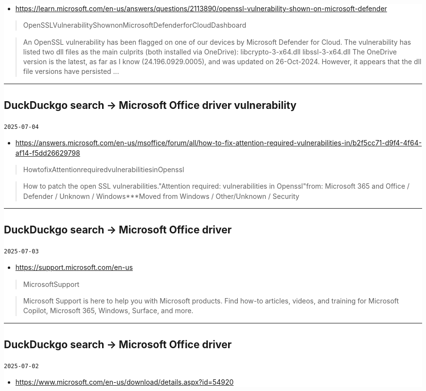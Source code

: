 * https://learn.microsoft.com/en-us/answers/questions/2113890/openssl-vulnerability-shown-on-microsoft-defender

<blockquote>
 OpenSSLVulnerabilityShownonMicrosoftDefenderforCloudDashboard
</blockquote>
<blockquote>
An OpenSSL vulnerability has been flagged on one of our devices by Microsoft Defender for Cloud. The vulnerability has listed two dll files as the main culprits (both installed via OneDrive): libcrypto-3-x64.dll libssl-3-x64.dll The OneDrive version is the latest, as far as I know (24.196.0929.0005), and was updated on 26-Oct-2024. However, it appears that the dll file versions have persisted ...
</blockquote>

---

## DuckDuckgo search -> Microsoft Office driver vulnerability
`2025-07-04`

* https://answers.microsoft.com/en-us/msoffice/forum/all/how-to-fix-attention-required-vulnerabilities-in/b2f5cc71-d9f4-4f64-af14-f5dd26629798

<blockquote>
 HowtofixAttentionrequiredvulnerabilitiesinOpenssl
</blockquote>
<blockquote>
How to patch the open SSL vulnerabilities.&quot;Attention required: vulnerabilities in Openssl&quot;from: Microsoft 365 and Office / Defender / Unknown / Windows***Moved from Windows / Other/Unknown / Security
</blockquote>

---

## DuckDuckgo search -> Microsoft Office driver
`2025-07-03`

* https://support.microsoft.com/en-us

<blockquote>
 MicrosoftSupport
</blockquote>
<blockquote>
Microsoft Support is here to help you with Microsoft products. Find how-to articles, videos, and training for Microsoft Copilot, Microsoft 365, Windows, Surface, and more.
</blockquote>

---

## DuckDuckgo search -> Microsoft Office driver
`2025-07-02`

* https://www.microsoft.com/en-us/download/details.aspx?id=54920
